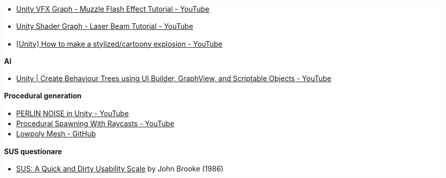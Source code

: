 - [Unity VFX Graph - Muzzle Flash Effect Tutorial - YouTube](https://www.youtube.com/watch?v=sgBbnF3r60U&t=617s)

- [Unity Shader Graph - Laser Beam Tutorial - YouTube](https://www.youtube.com/watch?v=mGd3nYXj1Oc)

- [[Unity\] How to make a stylized/cartoony explosion - YouTube](https://www.youtube.com/watch?v=lw4T8gfcKZ0)

**AI**

- [Unity | Create Behaviour Trees using UI Builder, GraphView, and Scriptable Objects - YouTube](https://www.youtube.com/watch?v=nKpM98I7PeM&t=1s)

**Procedural generation**

- [PERLIN NOISE in Unity - YouTube](https://youtu.be/bG0uEXV6aHQ)
- [Procedural Spawning With Raycasts - YouTube](https://youtu.be/U8_p-DofWvg)
- [Lowpoly Mesh - GitHub](https://github.com/Syomus/ProceduralToolkit)

**SUS questionare**

- [SUS: A Quick and Dirty Usability Scale](http://www.usabilitynet.org/trump/documents/Suschapt.doc) by John Brooke (1986)


